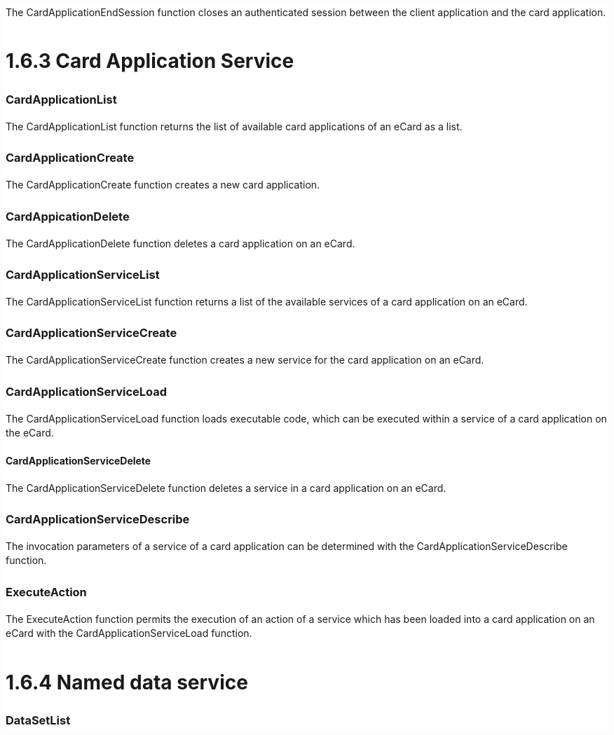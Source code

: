 The CardApplicationEndSession function closes an authenticated session between the client application and the card application.

# **1.6.3 Card Application Service**

### **CardApplicationList**

The CardApplicationList function returns the list of available card applications of an eCard as a list.

### **CardApplicationCreate**

The CardApplicationCreate function creates a new card application.

### **CardAppicationDelete**

The CardApplicationDelete function deletes a card application on an eCard.

### **CardApplicationServiceList**

The CardApplicationServiceList function returns a list of the available services of a card application on an eCard.

### **CardApplicationServiceCreate**

The CardApplicationServiceCreate function creates a new service for the card application on an eCard.

### **CardApplicationServiceLoad**

The CardApplicationServiceLoad function loads executable code, which can be executed within a service of a card application on the eCard.

#### **CardApplicationServiceDelete**

The CardApplicationServiceDelete function deletes a service in a card application on an eCard.

### **CardApplicationServiceDescribe**

The invocation parameters of a service of a card application can be determined with the CardApplicationServiceDescribe function.

### **ExecuteAction**

The ExecuteAction function permits the execution of an action of a service which has been loaded into a card application on an eCard with the CardApplicationServiceLoad function.

# **1.6.4 Named data service**

### **DataSetList**
